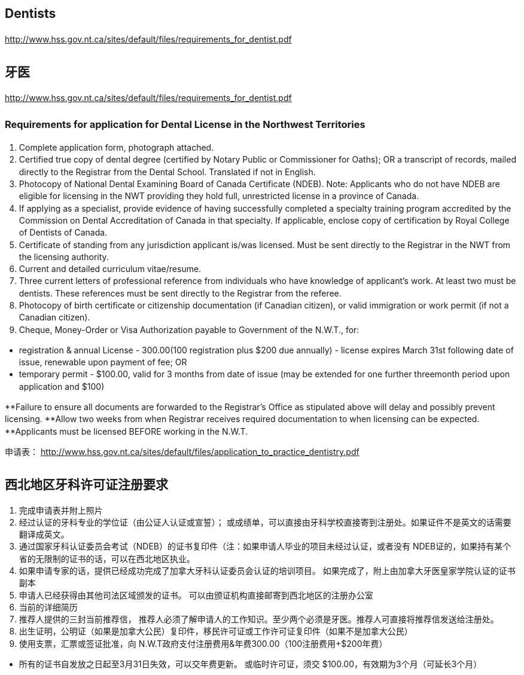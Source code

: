 ## Dentists ##

http://www.hss.gov.nt.ca/sites/default/files/requirements_for_dentist.pdf

## 牙医 ##

http://www.hss.gov.nt.ca/sites/default/files/requirements_for_dentist.pdf

### Requirements for application for Dental License in the Northwest Territories ###

1. Complete application form, photograph attached.
2. Certified true copy of dental degree (certified by Notary Public or Commissioner for Oaths); OR a transcript of records, mailed directly to the Registrar from the Dental School. Translated if not in English.
3. Photocopy of National Dental Examining Board of Canada Certificate (NDEB). Note: Applicants who do not have NDEB are eligible for licensing in the NWT providing they hold full, unrestricted license in a province of Canada.
4. If applying as a specialist, provide evidence of having successfully completed a specialty training program accredited by the Commission on Dental Accreditation of Canada in that specialty. If applicable, enclose copy of certification by Royal College of Dentists of Canada.
5. Certificate of standing from any jurisdiction applicant is/was licensed. Must be sent directly to the Registrar in the NWT from the licensing authority.
6. Current and detailed curriculum vitae/resume.
7. Three current letters of professional reference from individuals who have knowledge of applicant’s work. At least two must be dentists. These references must be sent directly to the Registrar from the referee.
8. Photocopy of birth certificate or citizenship documentation (if Canadian citizen), or valid immigration or work permit (if not a Canadian citizen).
9. Cheque, Money-Order or Visa Authorization payable to Government of the N.W.T., for: 
  - registration & annual License - $300.00 ($100 registration plus $200 due annually) - license expires
March 31st following date of issue, renewable upon payment of fee;
OR
  - temporary permit - $100.00, valid for 3 months from date of issue (may be extended for one further threemonth
period upon application and $100)

**Failure to ensure all documents are forwarded to the Registrar’s Office as stipulated above will delay and
possibly prevent licensing.
**Allow two weeks from when Registrar receives required documentation to when licensing can be expected.
**Applicants must be licensed BEFORE working in the N.W.T.
      
申请表：   http://www.hss.gov.nt.ca/sites/default/files/application_to_practice_dentistry.pdf  

## 西北地区牙科许可证注册要求 ## 

1. 完成申请表并附上照片
2. 经过认证的牙科专业的学位证（由公证人认证或宣誓）； 或成绩单，可以直接由牙科学校直接寄到注册处。如果证件不是英文的话需要翻译成英文。
3. 通过国家牙科认证委员会考试（NDEB）的证书复印件（注：如果申请人毕业的项目未经过认证，或者没有 NDEB证的，如果持有某个省的无限制的证书的话，可以在西北地区执业。
4. 如果申请专家的话，提供已经成功完成了加拿大牙科认证委员会认证的培训项目。 如果完成了，附上由加拿大牙医皇家学院认证的证书副本
5. 申请人已经获得由其他司法区域颁发的证书。 可以由颁证机构直接邮寄到西北地区的注册办公室
6. 当前的详细简历
7. 推荐人提供的三封当前推荐信， 推荐人必须了解申请人的工作知识。至少两个必须是牙医。推荐人可直接将推荐信发送给注册处。  
8. 出生证明，公明证（如果是加拿大公民）复印件，移民许可证或工作许可证复印件（如果不是加拿大公民）
9. 使用支票，汇票或签证批准，向 N.W.T政府支付注册费用&年费$300.00
（$100注册费用+$200年费）
- 所有的证书自发放之日起至3月31日失效，可以交年费更新。 或临时许可证，须交 $100.00，有效期为3个月（可延长3个月）
